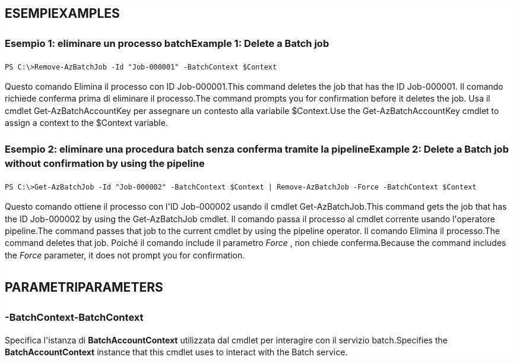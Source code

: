 ## <span data-ttu-id="51b11-108">ESEMPI</span><span class="sxs-lookup"><span data-stu-id="51b11-108">EXAMPLES</span></span>

### <span data-ttu-id="51b11-109">Esempio 1: eliminare un processo batch</span><span class="sxs-lookup"><span data-stu-id="51b11-109">Example 1: Delete a Batch job</span></span>
```
PS C:\>Remove-AzBatchJob -Id "Job-000001" -BatchContext $Context
```

<span data-ttu-id="51b11-110">Questo comando Elimina il processo con ID Job-000001.</span><span class="sxs-lookup"><span data-stu-id="51b11-110">This command deletes the job that has the ID Job-000001.</span></span>
<span data-ttu-id="51b11-111">Il comando richiede conferma prima di eliminare il processo.</span><span class="sxs-lookup"><span data-stu-id="51b11-111">The command prompts you for confirmation before it deletes the job.</span></span>
<span data-ttu-id="51b11-112">Usa il cmdlet Get-AzBatchAccountKey per assegnare un contesto alla variabile $Context.</span><span class="sxs-lookup"><span data-stu-id="51b11-112">Use the Get-AzBatchAccountKey cmdlet to assign a context to the $Context variable.</span></span>

### <span data-ttu-id="51b11-113">Esempio 2: eliminare una procedura batch senza conferma tramite la pipeline</span><span class="sxs-lookup"><span data-stu-id="51b11-113">Example 2: Delete a Batch job without confirmation by using the pipeline</span></span>
```
PS C:\>Get-AzBatchJob -Id "Job-000002" -BatchContext $Context | Remove-AzBatchJob -Force -BatchContext $Context
```

<span data-ttu-id="51b11-114">Questo comando ottiene il processo con l'ID Job-000002 usando il cmdlet Get-AzBatchJob.</span><span class="sxs-lookup"><span data-stu-id="51b11-114">This command gets the job that has the ID Job-000002 by using the Get-AzBatchJob cmdlet.</span></span>
<span data-ttu-id="51b11-115">Il comando passa il processo al cmdlet corrente usando l'operatore pipeline.</span><span class="sxs-lookup"><span data-stu-id="51b11-115">The command passes that job to the current cmdlet by using the pipeline operator.</span></span>
<span data-ttu-id="51b11-116">Il comando Elimina il processo.</span><span class="sxs-lookup"><span data-stu-id="51b11-116">The command deletes that job.</span></span>
<span data-ttu-id="51b11-117">Poiché il comando include il parametro *Force* , non chiede conferma.</span><span class="sxs-lookup"><span data-stu-id="51b11-117">Because the command includes the *Force* parameter, it does not prompt you for confirmation.</span></span>

## <span data-ttu-id="51b11-118">PARAMETRI</span><span class="sxs-lookup"><span data-stu-id="51b11-118">PARAMETERS</span></span>

### <span data-ttu-id="51b11-119">-BatchContext</span><span class="sxs-lookup"><span data-stu-id="51b11-119">-BatchContext</span></span>
<span data-ttu-id="51b11-120">Specifica l'istanza di **BatchAccountContext** utilizzata dal cmdlet per interagire con il servizio batch.</span><span class="sxs-lookup"><span data-stu-id="51b11-120">Specifies the **BatchAccountContext** instance that this cmdlet uses to interact with the Batch service.</span></span>